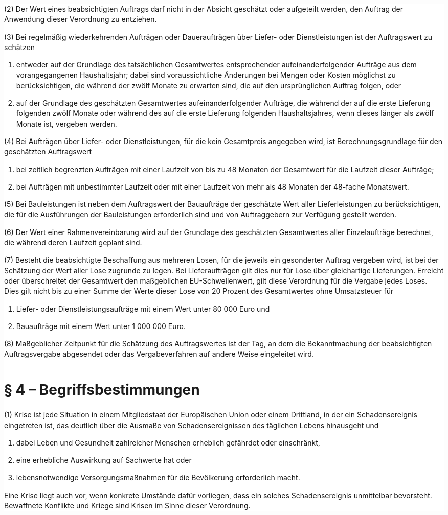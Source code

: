 (2) Der Wert eines beabsichtigten Auftrags darf nicht in der Absicht geschätzt oder aufgeteilt werden, den Auftrag der Anwendung dieser Verordnung zu entziehen.

(3) Bei regelmäßig wiederkehrenden Aufträgen oder Daueraufträgen über Liefer- oder Dienstleistungen ist der Auftragswert zu schätzen

1. entweder auf der Grundlage des tatsächlichen Gesamtwertes entsprechender aufeinanderfolgender Aufträge aus dem vorangegangenen Haushaltsjahr; dabei sind voraussichtliche Änderungen bei Mengen oder Kosten möglichst zu berücksichtigen, die während der zwölf Monate zu erwarten sind, die auf den ursprünglichen Auftrag folgen, oder

2. auf der Grundlage des geschätzten Gesamtwertes aufeinanderfolgender Aufträge, die während der auf die erste Lieferung folgenden zwölf Monate oder während des auf die erste Lieferung folgenden Haushaltsjahres, wenn dieses länger als zwölf Monate ist, vergeben werden.

(4) Bei Aufträgen über Liefer- oder Dienstleistungen, für die kein Gesamtpreis angegeben wird, ist Berechnungsgrundlage für den geschätzten Auftragswert

1. bei zeitlich begrenzten Aufträgen mit einer Laufzeit von bis zu 48 Monaten der Gesamtwert für die Laufzeit dieser Aufträge;

2. bei Aufträgen mit unbestimmter Laufzeit oder mit einer Laufzeit von mehr als 48 Monaten der 48-fache Monatswert.

(5) Bei Bauleistungen ist neben dem Auftragswert der Bauaufträge der geschätzte Wert aller Lieferleistungen zu berücksichtigen, die für die Ausführungen der Bauleistungen erforderlich sind und von Auftraggebern zur Verfügung gestellt werden.

(6) Der Wert einer Rahmenvereinbarung wird auf der Grundlage des geschätzten Gesamtwertes aller Einzelaufträge berechnet, die während deren Laufzeit geplant sind.

(7) Besteht die beabsichtigte Beschaffung aus mehreren Losen, für die jeweils ein gesonderter Auftrag vergeben wird, ist bei der Schätzung der Wert aller Lose zugrunde zu legen. Bei Lieferaufträgen gilt dies nur für Lose über gleichartige Lieferungen. Erreicht oder überschreitet der Gesamtwert den maßgeblichen EU-Schwellenwert, gilt diese Verordnung für die Vergabe jedes Loses. Dies gilt nicht bis zu einer Summe der Werte dieser Lose von 20 Prozent des Gesamtwertes ohne Umsatzsteuer für

1. Liefer- oder Dienstleistungsaufträge mit einem Wert unter 80 000 Euro und

2. Bauaufträge mit einem Wert unter 1 000 000 Euro.

(8) Maßgeblicher Zeitpunkt für die Schätzung des Auftragswertes ist der Tag, an dem die Bekanntmachung der beabsichtigten Auftragsvergabe abgesendet oder das Vergabeverfahren auf andere Weise eingeleitet wird.

# § 4 – Begriffsbestimmungen

(1) Krise ist jede Situation in einem Mitgliedstaat der Europäischen Union oder einem Drittland, in der ein Schadensereignis eingetreten ist, das deutlich über die Ausmaße von Schadensereignissen des täglichen Lebens hinausgeht und

1. dabei Leben und Gesundheit zahlreicher Menschen erheblich gefährdet oder einschränkt,

2. eine erhebliche Auswirkung auf Sachwerte hat oder

3. lebensnotwendige Versorgungsmaßnahmen für die Bevölkerung erforderlich macht.

Eine Krise liegt auch vor, wenn konkrete Umstände dafür vorliegen, dass ein solches Schadensereignis unmittelbar bevorsteht. Bewaffnete Konflikte und Kriege sind Krisen im Sinne dieser Verordnung.
